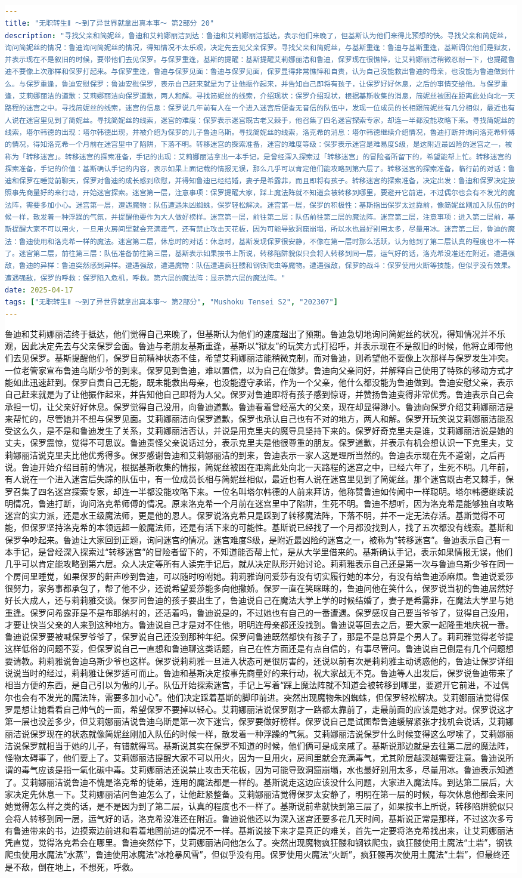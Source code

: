 ```yaml
---
title: "无职转生Ⅱ ～到了异世界就拿出真本事～ 第2部分 20"
description: "寻找父亲和简妮丝，鲁迪和艾莉娜丽洁到达：鲁迪和艾莉娜丽洁抵达，表示他们来晚了，但基斯认为他们来得比预想的快。寻找父亲和简妮丝，询问简妮丝的情况：鲁迪询问简妮丝的情况，得知情况不太乐观，决定先去见父亲保罗。寻找父亲和简妮丝，与基斯重逢：鲁迪与基斯重逢，基斯调侃他们是狱友，并表示现在不是叙旧的时候，要带他们去见保罗。与保罗重逢，基斯的提醒：基斯提醒艾莉娜丽洁和鲁迪，保罗现在很憔悴，让艾莉娜丽洁稍微忍耐一下，也提醒鲁迪不要像上次那样和保罗打起来。与保罗重逢，鲁迪与保罗见面：鲁迪与保罗见面，保罗显得非常憔悴和自责，认为自己没能救出鲁迪的母亲，也没能为鲁迪做到什么。与保罗重逢，鲁迪安慰保罗：鲁迪安慰保罗，表示自己赶来就是为了让他振作起来，并告知自己即将有孩子，让保罗好好休息，之后的事情交给他。与保罗重逢，艾莉娜丽洁的道歉：艾莉娜丽洁向保罗道歉，两人和解。寻找简妮丝的线索，介绍现状：保罗介绍现状，根据基斯收集的消息，简妮丝被困在距离此处向北一天路程的迷宫之中。寻找简妮丝的线索，迷宫的信息：保罗说几年前有人在一个进入迷宫后便杳无音信的队伍中，发现一位成员的长相跟简妮丝有几分相似，最近也有人说在迷宫里见到了简妮丝。寻找简妮丝的线索，迷宫的难度：保罗表示迷宫既古老又棘手，他召集了四名迷宫探索专家，却连一半都没能攻略下来。寻找简妮丝的线索，塔尔韩德的出现：塔尔韩德出现，并被介绍为保罗的儿子鲁迪乌斯。寻找简妮丝的线索，洛克希的消息：塔尔韩德继续介绍情况，鲁迪打断并询问洛克希师傅的情况，得知洛克希一个月前在迷宫里中了陷阱，下落不明。转移迷宫的探索准备，迷宫的难度等级：保罗表示迷宫是难易度S级，是这附近最凶险的迷宫之一，被称为「转移迷宫」。转移迷宫的探索准备，手记的出现：艾莉娜丽洁拿出一本手记，是曾经深入探索过「转移迷宫」的冒险者所留下的，希望能帮上忙。转移迷宫的探索准备，手记的价值：基斯确认手记的内容，表示如果上面记载的情报无误，那么几乎可以肯定他们能攻略到第六层了。转移迷宫的探索准备，临行前的对话：鲁迪和保罗在睡觉前聊天，保罗对鲁迪的成长感到欣慰，并得知鲁迪已经结婚，妻子是希露菲，而且即将有孩子。转移迷宫的探索准备，决定出发：鲁迪和保罗决定按照事先商量好的来行动，开始迷宫探索。迷宫第一层，注意事项：保罗提醒大家，踩上魔法阵就不知道会被转移到哪里，要避开它前进，不过偶尔也会有不发光的魔法阵，需要多加小心。迷宫第一层，遭遇魔物：队伍遭遇朱凶蜘蛛，保罗轻松解决。迷宫第一层，保罗的积极性：基斯指出保罗太过靠前，像简妮丝刚加入队伍的时候一样，散发着一种浮躁的气氛，并提醒他要作为大人做好榜样。迷宫第一层，前往第二层：队伍前往第二层的魔法阵。迷宫第二层，注意事项：进入第二层前，基斯提醒大家不可以用火，一旦用火房间里就会充满毒气，还有禁止攻击天花板，因为可能导致洞窟崩塌，所以水也最好别用太多，尽量用冰。迷宫第二层，鲁迪的魔法：鲁迪使用和洛克希一样的魔法。迷宫第二层，休息时的对话：休息时，基斯发现保罗很安静，不像在第一层时那么活跃，认为他到了第二层认真的程度也不一样了。迷宫第二层，前往第三层：队伍准备前往第三层，基斯表示如果按书上所说，转移陷阱貌似只会将人转移到同一层，运气好的话，洛克希没准还在附近。遭遇强敌，鲁迪的异样：鲁迪突然感到异样。遭遇强敌，遭遇魔物：队伍遭遇疯狂髅和钢铁爬虫等魔物。遭遇强敌，保罗的战斗：保罗使用火断等技能，但似乎没有效果。遭遇强敌，保罗的呼救：保罗陷入危机，呼救。第六层的魔法阵：显示第六层的魔法阵。"
date: 2025-04-17
tags: ["无职转生Ⅱ ～到了异世界就拿出真本事～ 第2部分", "Mushoku Tensei S2", "202307"]
---
```


鲁迪和艾莉娜丽洁终于抵达，他们觉得自己来晚了，但基斯认为他们的速度超出了预期。鲁迪急切地询问简妮丝的状况，得知情况并不乐观，因此决定先去与父亲保罗会面。鲁迪与老朋友基斯重逢，基斯以“狱友”的玩笑方式打招呼，并表示现在不是叙旧的时候，他将立即带他们去见保罗。基斯提醒他们，保罗目前精神状态不佳，希望艾莉娜丽洁能稍微克制，而对鲁迪，则希望他不要像上次那样与保罗发生冲突。一位老管家宣布鲁迪乌斯少爷的到来。保罗见到鲁迪，难以置信，以为自己在做梦。鲁迪向父亲问好，并解释自己使用了特殊的移动方式才能如此迅速赶到。保罗自责自己无能，既未能救出母亲，也没能遵守承诺，作为一个父亲，他什么都没能为鲁迪做到。鲁迪安慰父亲，表示自己赶来就是为了让他振作起来，并告知他自己即将为人父。保罗对鲁迪即将有孩子感到惊讶，并赞扬鲁迪变得非常优秀。鲁迪表示自己会承担一切，让父亲好好休息。保罗觉得自己没用，向鲁迪道歉。鲁迪看着曾经高大的父亲，现在却显得渺小。鲁迪向保罗介绍艾莉娜丽洁是来帮忙的，尽管她并不想与保罗见面。艾莉娜丽洁向保罗道歉，保罗也承认自己也有不对的地方，两人和解。保罗开玩笑说艾莉娜丽洁能忍受这么久，是不是和鲁迪发生了关系，艾莉娜丽洁否认，并说是用克里夫的魔导具坚持下来的。保罗好奇克里夫是谁，艾莉娜丽洁说是她的丈夫，保罗震惊，觉得不可思议。鲁迪责怪父亲说话过分，表示克里夫是他很尊重的朋友。保罗道歉，并表示有机会想认识一下克里夫，艾莉娜丽洁说克里夫比他优秀得多。保罗感谢鲁迪和艾莉娜丽洁的到来，鲁迪表示一家人这是理所当然的。鲁迪表示现在先不道谢，之后再说。鲁迪开始介绍目前的情况，根据基斯收集的情报，简妮丝被困在距离此处向北一天路程的迷宫之中，已经六年了，生死不明。几年前，有人说在一个进入迷宫后失踪的队伍中，有一位成员长相与简妮丝相似，最近也有人说在迷宫里见到了简妮丝。那个迷宫既古老又棘手，保罗召集了四名迷宫探索专家，却连一半都没能攻略下来。一位名叫塔尔韩德的人前来拜访，他称赞鲁迪如传闻中一样聪明。塔尔韩德继续说明情况，鲁迪打断，询问洛克希师傅的情况。原来洛克希一个月前在迷宫里中了陷阱，生死不明。鲁迪不想听，因为洛克希是能够独自攻略迷宫的实力派，还是水王级魔法师，更是他的恩人。保罗说洛克希只是踩到了转移魔法阵，下落不明，并不一定无法存活。基斯觉得不可能，但保罗坚持洛克希的本领远超一般魔法师，还是有活下来的可能性。基斯说已经找了一个月都没找到人，找了五次都没有线索。基斯和保罗争吵起来。鲁迪让大家回到正题，询问迷宫的情况。迷宫难度S级，是附近最凶险的迷宫之一，被称为“转移迷宫”。鲁迪表示自己有一本手记，是曾经深入探索过“转移迷宫”的冒险者留下的，不知道能否帮上忙，是从大学里借来的。基斯确认手记，表示如果情报无误，他们几乎可以肯定能攻略到第六层。众人决定等所有人读完手记后，就从决定队形开始讨论。莉莉雅表示自己还是第一次与鲁迪乌斯少爷在同一个房间里睡觉，如果保罗的鼾声吵到鲁迪，可以随时吩咐她。莉莉雅询问爱莎有没有切实履行她的本分，有没有给鲁迪添麻烦。鲁迪说爱莎很努力，家务事都承包了，帮了他不少，还说希望爱莎能多向他撒娇。保罗一直在笑眯眯的，鲁迪问他在笑什么，保罗说当初的鲁迪居然好好长大成人，还与莉莉雅交谈。保罗问鲁迪的孩子要出生了，鲁迪说自己在魔法大学上学的时候结婚了，妻子是希露菲，在魔法大学里与她重逢。保罗问希露菲是不是布耶纳村的，还活着吗，鲁迪说是的，不过她也有自己的一番遭遇。保罗感叹自己要当爷爷了，觉得自己没用，才要让快当父亲的人来到这种地方。鲁迪说自己才是对不住他，明明连母亲都还没找到。鲁迪说等回去之后，要大家一起隆重地庆祝一番。鲁迪说保罗要被喊保罗爷爷了，保罗说自己还没到那种年纪。保罗问鲁迪既然都快有孩子了，那是不是总算是个男人了。莉莉雅觉得老爷提这样低俗的问题不妥，但保罗说自己一直想和鲁迪聊这类话题，自己在性方面还是有点自信的，有事尽管问。鲁迪说自己倒是有几个问题想要请教。莉莉雅说鲁迪乌斯少爷也这样。保罗说莉莉雅一旦进入状态可是很厉害的，还说以前有次是莉莉雅主动诱惑他的，鲁迪让保罗详细说说当时的经过，莉莉雅让保罗适可而止。鲁迪和基斯决定按事先商量好的来行动，祝大家战无不克。鲁迪等人出发后，保罗说鲁迪带来了相当方便的东西，是自己引以为傲的儿子。队伍开始探索迷宫，手记上写着“踩上魔法阵就不知道会被转移到哪里，要避开它前进，不过偶尔也会有不发光的魔法阵，需要多加小心”。他们决定踩着基斯的脚印前进。突然出现魔物朱凶蜘蛛，但保罗轻松解决。艾莉娜丽洁觉得保罗是想让她看看自己帅气的一面，希望保罗不要掉以轻心。艾莉娜丽洁说保罗刚才一路都太靠前了，走最前面的应该是她才对。保罗说这才第一层也没差多少，但艾莉娜丽洁说鲁迪乌斯是第一次下迷宫，保罗要做好榜样。保罗说自己是试图帮鲁迪缓解紧张才找机会说话，艾莉娜丽洁说保罗现在的状态就像简妮丝刚加入队伍的时候一样，散发着一种浮躁的气氛。艾莉娜丽洁说保罗什么时候变得这么啰嗦了，艾莉娜丽洁说保罗就相当于她的儿子，有错就得骂。基斯说其实在保罗不知道的时候，他们俩可是成亲戚了。基斯说那边就是去往第二层的魔法阵，怪物太碍事了，他们要上了。艾莉娜丽洁提醒大家不可以用火，因为一旦用火，房间里就会充满毒气，尤其阶层越深越需要注意。鲁迪说所谓的毒气应该是指一氧化碳中毒。艾莉娜丽洁还说禁止攻击天花板，因为可能导致洞窟崩塌，水也最好别用太多，尽量用冰。鲁迪表示知道了。艾莉娜丽洁说鲁迪不愧是洛克希的徒弟，连用的魔法都是一样的。基斯说走这边应该没什么问题，大家进入魔法阵。到达第二层后，大家决定先休息一下。艾莉娜丽洁问鲁迪怎么了，让他赶紧整备。艾莉娜丽洁觉得保罗太安静了，明明在第一层的时候，每次休息他都会来问她觉得怎么样之类的话，是不是因为到了第二层，认真的程度也不一样了。基斯说前辈就快到第三层了，如果按书上所说，转移陷阱貌似只会将人转移到同一层，运气好的话，洛克希没准还在附近。鲁迪说他还以为深入迷宫还要多花几天时间，基斯说正常是那样，不过这次多亏有鲁迪带来的书，边摸索边前进和看着地图前进的情况不一样。基斯说接下来才是真正的难关，首先一定要将洛克希找出来，让艾莉娜丽洁凭直觉，觉得洛克希会在哪里。鲁迪突然停下，艾莉娜丽洁问他怎么了。突然出现魔物疯狂髅和钢铁爬虫，疯狂髅使用土魔法“土砦”，钢铁爬虫使用水魔法“水蒸”，鲁迪使用冰魔法“冰枪暴风雪”，但似乎没有用。保罗使用火魔法“火断”，疯狂髅再次使用土魔法“土砦”，但最终还是不敌，倒在地上，不想死，呼救。
